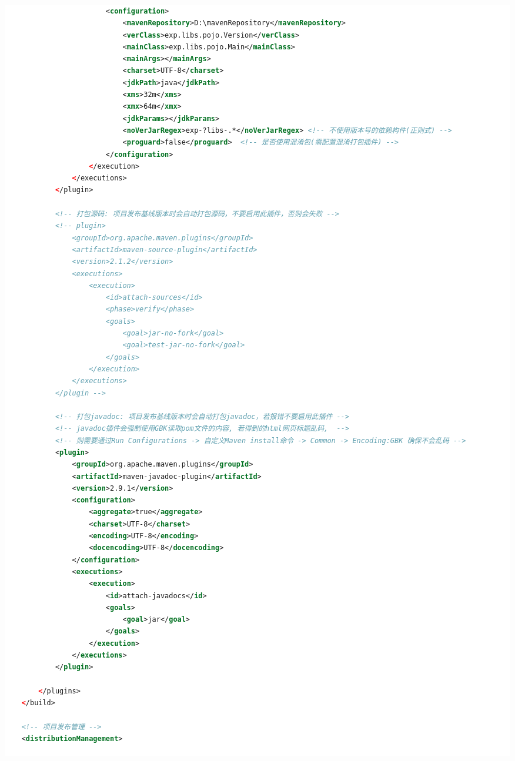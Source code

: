 ```xml
                        <configuration>
                            <mavenRepository>D:\mavenRepository</mavenRepository>
                            <verClass>exp.libs.pojo.Version</verClass>
                            <mainClass>exp.libs.pojo.Main</mainClass>
                            <mainArgs></mainArgs>
                            <charset>UTF-8</charset>
                            <jdkPath>java</jdkPath>
                            <xms>32m</xms>
                            <xmx>64m</xmx>
                            <jdkParams></jdkParams>
                            <noVerJarRegex>exp-?libs-.*</noVerJarRegex> <!-- 不使用版本号的依赖构件(正则式) -->
                            <proguard>false</proguard>  <!-- 是否使用混淆包(需配置混淆打包插件) -->
                        </configuration>
                    </execution>
                </executions>
            </plugin>
            
            <!-- 打包源码: 项目发布基线版本时会自动打包源码，不要启用此插件，否则会失败 -->
            <!-- plugin>
                <groupId>org.apache.maven.plugins</groupId>
                <artifactId>maven-source-plugin</artifactId>
                <version>2.1.2</version>
                <executions>
                    <execution>
                        <id>attach-sources</id>
                        <phase>verify</phase>
                        <goals>
                            <goal>jar-no-fork</goal>
                            <goal>test-jar-no-fork</goal>
                        </goals>
                    </execution>
                </executions>
            </plugin -->

            <!-- 打包javadoc: 项目发布基线版本时会自动打包javadoc，若报错不要启用此插件 -->
            <!-- javadoc插件会强制使用GBK读取pom文件的内容, 若得到的html网页标题乱码,  -->
            <!-- 则需要通过Run Configurations -> 自定义Maven install命令 -> Common -> Encoding:GBK 确保不会乱码 -->
            <plugin>
                <groupId>org.apache.maven.plugins</groupId>
                <artifactId>maven-javadoc-plugin</artifactId>
                <version>2.9.1</version>
                <configuration>
                    <aggregate>true</aggregate>
                    <charset>UTF-8</charset>
                    <encoding>UTF-8</encoding>
                    <docencoding>UTF-8</docencoding>
                </configuration>
                <executions>
                    <execution>
                        <id>attach-javadocs</id>
                        <goals>
                            <goal>jar</goal>
                        </goals>
                    </execution>
                </executions>
            </plugin>

        </plugins>
    </build>

    <!-- 项目发布管理 -->
    <distributionManagement>
    
```